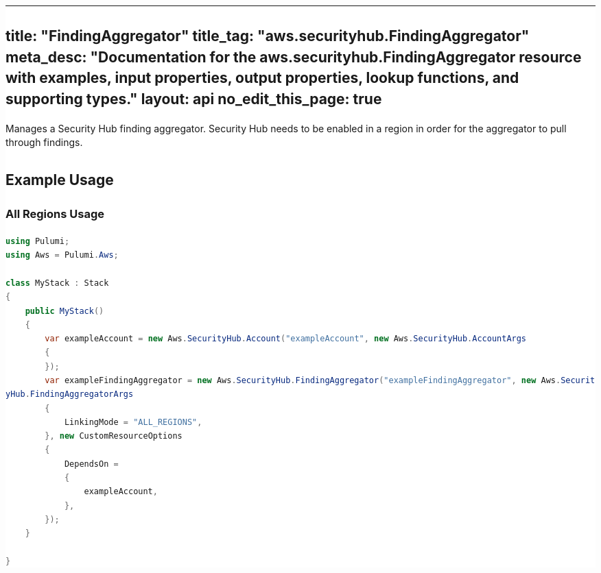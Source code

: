 
---
title: "FindingAggregator"
title_tag: "aws.securityhub.FindingAggregator"
meta_desc: "Documentation for the aws.securityhub.FindingAggregator resource with examples, input properties, output properties, lookup functions, and supporting types."
layout: api
no_edit_this_page: true
---






Manages a Security Hub finding aggregator. Security Hub needs to be enabled in a region in order for the aggregator to pull through findings.

<div><pulumi-examples>

## Example Usage

<div><pulumi-chooser type="language" options="typescript,python,go,csharp"></pulumi-chooser></div>


### All Regions Usage


<div>
<pulumi-choosable type="language" values="csharp">

```csharp
using Pulumi;
using Aws = Pulumi.Aws;

class MyStack : Stack
{
    public MyStack()
    {
        var exampleAccount = new Aws.SecurityHub.Account("exampleAccount", new Aws.SecurityHub.AccountArgs
        {
        });
        var exampleFindingAggregator = new Aws.SecurityHub.FindingAggregator("exampleFindingAggregator", new Aws.SecurityHub.FindingAggregatorArgs
        {
            LinkingMode = "ALL_REGIONS",
        }, new CustomResourceOptions
        {
            DependsOn = 
            {
                exampleAccount,
            },
        });
    }

}
```
